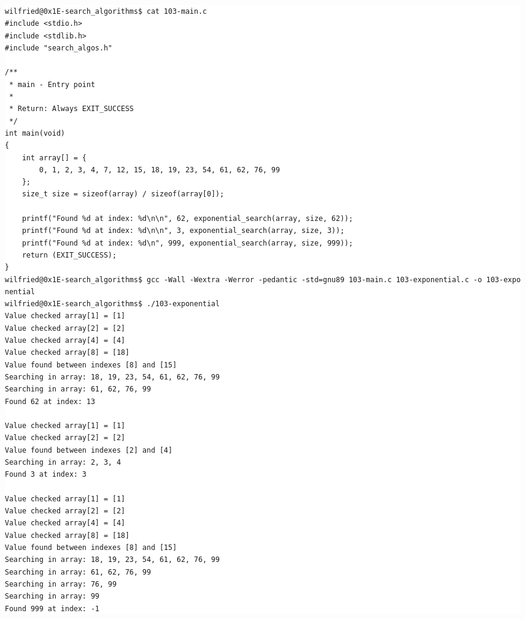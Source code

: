 ```
wilfried@0x1E-search_algorithms$ cat 103-main.c
#include <stdio.h>
#include <stdlib.h>
#include "search_algos.h"

/**
 * main - Entry point
 *
 * Return: Always EXIT_SUCCESS
 */
int main(void)
{
    int array[] = {
        0, 1, 2, 3, 4, 7, 12, 15, 18, 19, 23, 54, 61, 62, 76, 99
    };
    size_t size = sizeof(array) / sizeof(array[0]);

    printf("Found %d at index: %d\n\n", 62, exponential_search(array, size, 62));
    printf("Found %d at index: %d\n\n", 3, exponential_search(array, size, 3));
    printf("Found %d at index: %d\n", 999, exponential_search(array, size, 999));
    return (EXIT_SUCCESS);
}
wilfried@0x1E-search_algorithms$ gcc -Wall -Wextra -Werror -pedantic -std=gnu89 103-main.c 103-exponential.c -o 103-exponential
wilfried@0x1E-search_algorithms$ ./103-exponential
Value checked array[1] = [1]
Value checked array[2] = [2]
Value checked array[4] = [4]
Value checked array[8] = [18]
Value found between indexes [8] and [15]
Searching in array: 18, 19, 23, 54, 61, 62, 76, 99
Searching in array: 61, 62, 76, 99
Found 62 at index: 13

Value checked array[1] = [1]
Value checked array[2] = [2]
Value found between indexes [2] and [4]
Searching in array: 2, 3, 4
Found 3 at index: 3

Value checked array[1] = [1]
Value checked array[2] = [2]
Value checked array[4] = [4]
Value checked array[8] = [18]
Value found between indexes [8] and [15]
Searching in array: 18, 19, 23, 54, 61, 62, 76, 99
Searching in array: 61, 62, 76, 99
Searching in array: 76, 99
Searching in array: 99
Found 999 at index: -1

```

